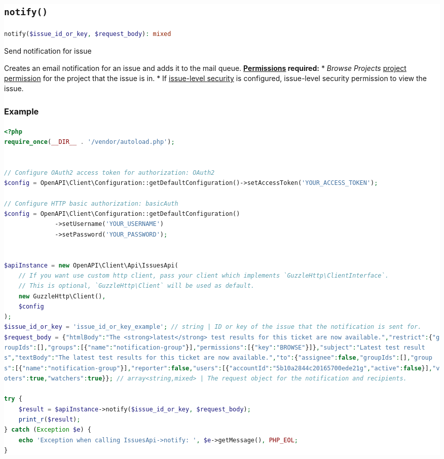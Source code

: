 ## `notify()`

```php
notify($issue_id_or_key, $request_body): mixed
```

Send notification for issue

Creates an email notification for an issue and adds it to the mail queue.  **[Permissions](#permissions) required:**   *  *Browse Projects* [project permission](https://confluence.atlassian.com/x/yodKLg) for the project that the issue is in.  *  If [issue-level security](https://confluence.atlassian.com/x/J4lKLg) is configured, issue-level security permission to view the issue.

### Example

```php
<?php
require_once(__DIR__ . '/vendor/autoload.php');


// Configure OAuth2 access token for authorization: OAuth2
$config = OpenAPI\Client\Configuration::getDefaultConfiguration()->setAccessToken('YOUR_ACCESS_TOKEN');

// Configure HTTP basic authorization: basicAuth
$config = OpenAPI\Client\Configuration::getDefaultConfiguration()
              ->setUsername('YOUR_USERNAME')
              ->setPassword('YOUR_PASSWORD');


$apiInstance = new OpenAPI\Client\Api\IssuesApi(
    // If you want use custom http client, pass your client which implements `GuzzleHttp\ClientInterface`.
    // This is optional, `GuzzleHttp\Client` will be used as default.
    new GuzzleHttp\Client(),
    $config
);
$issue_id_or_key = 'issue_id_or_key_example'; // string | ID or key of the issue that the notification is sent for.
$request_body = {"htmlBody":"The <strong>latest</strong> test results for this ticket are now available.","restrict":{"groupIds":[],"groups":[{"name":"notification-group"}],"permissions":[{"key":"BROWSE"}]},"subject":"Latest test results","textBody":"The latest test results for this ticket are now available.","to":{"assignee":false,"groupIds":[],"groups":[{"name":"notification-group"}],"reporter":false,"users":[{"accountId":"5b10a2844c20165700ede21g","active":false}],"voters":true,"watchers":true}}; // array<string,mixed> | The request object for the notification and recipients.

try {
    $result = $apiInstance->notify($issue_id_or_key, $request_body);
    print_r($result);
} catch (Exception $e) {
    echo 'Exception when calling IssuesApi->notify: ', $e->getMessage(), PHP_EOL;
}
```
